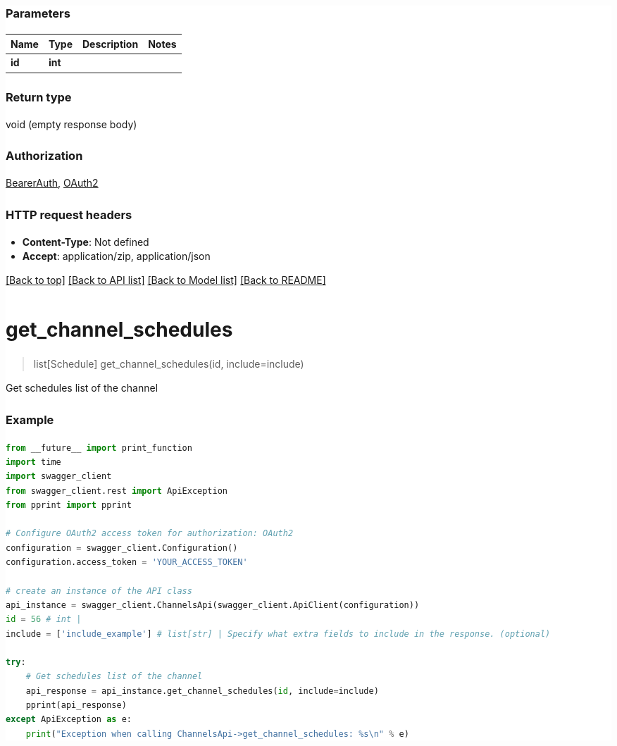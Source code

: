 ### Parameters

Name | Type | Description  | Notes
------------- | ------------- | ------------- | -------------
 **id** | **int**|  | 

### Return type

void (empty response body)

### Authorization

[BearerAuth](../README.md#BearerAuth), [OAuth2](../README.md#OAuth2)

### HTTP request headers

 - **Content-Type**: Not defined
 - **Accept**: application/zip, application/json

[[Back to top]](#) [[Back to API list]](../README.md#documentation-for-api-endpoints) [[Back to Model list]](../README.md#documentation-for-models) [[Back to README]](../README.md)

# **get_channel_schedules**
> list[Schedule] get_channel_schedules(id, include=include)

Get schedules list of the channel

### Example
```python
from __future__ import print_function
import time
import swagger_client
from swagger_client.rest import ApiException
from pprint import pprint

# Configure OAuth2 access token for authorization: OAuth2
configuration = swagger_client.Configuration()
configuration.access_token = 'YOUR_ACCESS_TOKEN'

# create an instance of the API class
api_instance = swagger_client.ChannelsApi(swagger_client.ApiClient(configuration))
id = 56 # int | 
include = ['include_example'] # list[str] | Specify what extra fields to include in the response. (optional)

try:
    # Get schedules list of the channel
    api_response = api_instance.get_channel_schedules(id, include=include)
    pprint(api_response)
except ApiException as e:
    print("Exception when calling ChannelsApi->get_channel_schedules: %s\n" % e)
```
